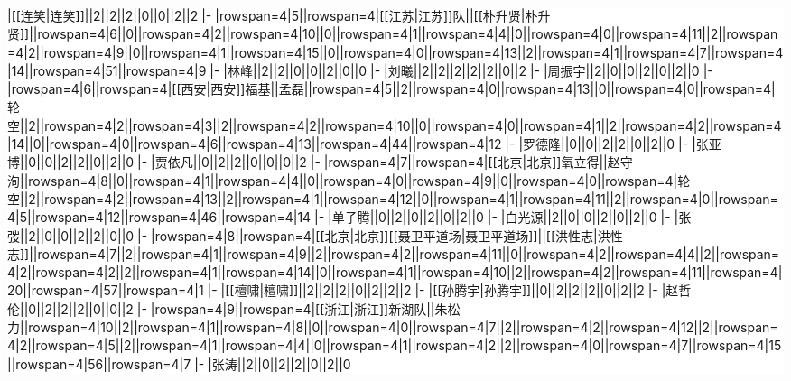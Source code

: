|[[连笑|连笑]]||2||2||2||0||0||2||2
|-
|rowspan=4|5||rowspan=4|[[江苏|江苏]]队||[[朴升贤|朴升贤]]||rowspan=4|6||0||rowspan=4|2||rowspan=4|10||0||rowspan=4|1||rowspan=4|4||0||rowspan=4|0||rowspan=4|11||2||rowspan=4|2||rowspan=4|9||0||rowspan=4|1||rowspan=4|15||0||rowspan=4|0||rowspan=4|13||2||rowspan=4|1||rowspan=4|7||rowspan=4|14||rowspan=4|51||rowspan=4|9
|-
|林峰||2||2||0||0||2||0||0
|-
|刘曦||2||2||2||2||2||0||2
|-
|周振宇||2||0||0||2||0||2||0
|-
|rowspan=4|6||rowspan=4|[[西安|西安]]福基||孟磊||rowspan=4|5||2||rowspan=4|0||rowspan=4|13||0||rowspan=4|0||rowspan=4|轮<br/>空||2||rowspan=4|2||rowspan=4|3||2||rowspan=4|2||rowspan=4|10||0||rowspan=4|0||rowspan=4|1||2||rowspan=4|2||rowspan=4|14||0||rowspan=4|0||rowspan=4|6||rowspan=4|13||rowspan=4|44||rowspan=4|12
|-
|罗德隆||0||0||2||2||0||2||0
|-
|张亚博||0||0||2||2||0||2||0
|-
|贾依凡||0||2||2||0||0||0||2
|-
|rowspan=4|7||rowspan=4|[[北京|北京]]氧立得||赵守洵||rowspan=4|8||0||rowspan=4|1||rowspan=4|4||0||rowspan=4|0||rowspan=4|9||0||rowspan=4|0||rowspan=4|轮<br/>空||2||rowspan=4|2||rowspan=4|13||2||rowspan=4|1||rowspan=4|12||0||rowspan=4|1||rowspan=4|11||2||rowspan=4|0||rowspan=4|5||rowspan=4|12||rowspan=4|46||rowspan=4|14
|-
|单子腾||0||2||0||2||0||2||0
|-
|白光源||2||0||0||2||0||2||0
|-
|张弢||2||0||0||2||2||0||0
|-
|rowspan=4|8||rowspan=4|[[北京|北京]][[聂卫平道场|聂卫平道场]]||[[洪性志|洪性志]]||rowspan=4|7||2||rowspan=4|1||rowspan=4|9||2||rowspan=4|2||rowspan=4|11||0||rowspan=4|2||rowspan=4|4||2||rowspan=4|2||rowspan=4|2||2||rowspan=4|1||rowspan=4|14||0||rowspan=4|1||rowspan=4|10||2||rowspan=4|2||rowspan=4|11||rowspan=4|20||rowspan=4|57||rowspan=4|1
|-
|[[檀啸|檀啸]]||2||2||2||0||2||2||2
|-
|[[孙腾宇|孙腾宇]]||0||2||2||2||0||2||2
|-
|赵哲伦||0||2||2||2||0||0||2
|-
|rowspan=4|9||rowspan=4|[[浙江|浙江]]新湖队||朱松力||rowspan=4|10||2||rowspan=4|1||rowspan=4|8||0||rowspan=4|0||rowspan=4|7||2||rowspan=4|2||rowspan=4|12||2||rowspan=4|2||rowspan=4|5||2||rowspan=4|1||rowspan=4|4||0||rowspan=4|1||rowspan=4|2||2||rowspan=4|0||rowspan=4|7||rowspan=4|15||rowspan=4|56||rowspan=4|7
|-
|张涛||2||0||2||2||0||2||0